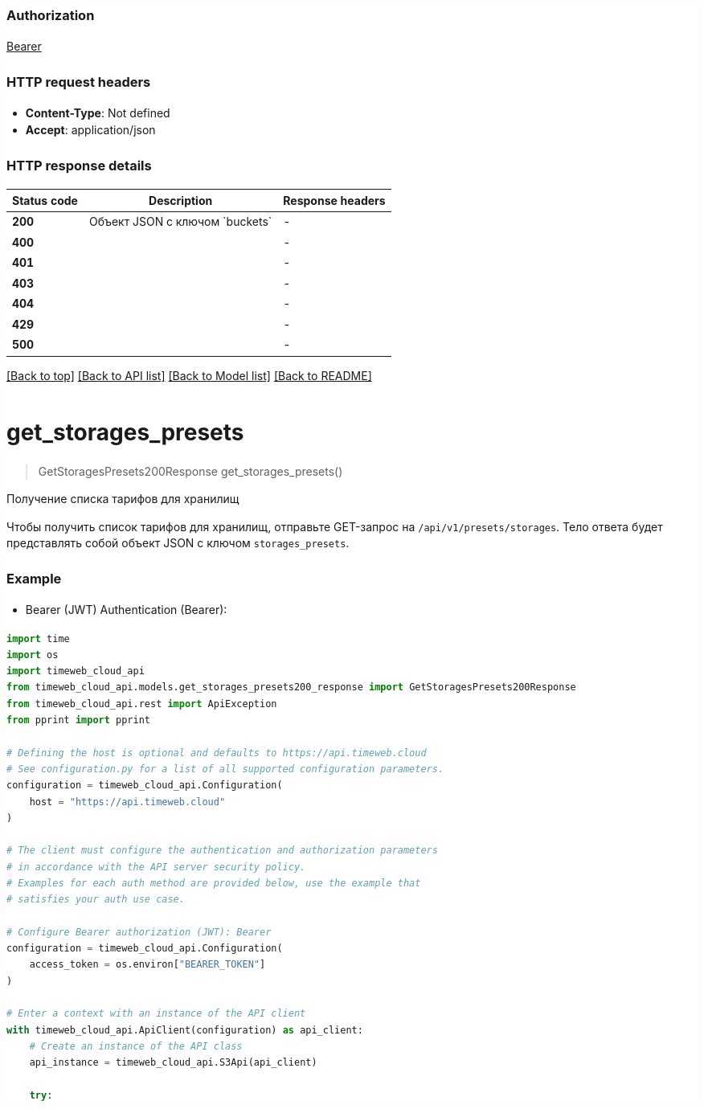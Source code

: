 ### Authorization

[Bearer](../README.md#Bearer)

### HTTP request headers

 - **Content-Type**: Not defined
 - **Accept**: application/json

### HTTP response details
| Status code | Description | Response headers |
|-------------|-------------|------------------|
**200** | Объект JSON c ключом &#x60;buckets&#x60; |  -  |
**400** |  |  -  |
**401** |  |  -  |
**403** |  |  -  |
**404** |  |  -  |
**429** |  |  -  |
**500** |  |  -  |

[[Back to top]](#) [[Back to API list]](../README.md#documentation-for-api-endpoints) [[Back to Model list]](../README.md#documentation-for-models) [[Back to README]](../README.md)

# **get_storages_presets**
> GetStoragesPresets200Response get_storages_presets()

Получение списка тарифов для хранилищ

Чтобы получить список тарифов для хранилищ, отправьте GET-запрос на `/api/v1/presets/storages`.   Тело ответа будет представлять собой объект JSON с ключом `storages_presets`.

### Example

* Bearer (JWT) Authentication (Bearer):
```python
import time
import os
import timeweb_cloud_api
from timeweb_cloud_api.models.get_storages_presets200_response import GetStoragesPresets200Response
from timeweb_cloud_api.rest import ApiException
from pprint import pprint

# Defining the host is optional and defaults to https://api.timeweb.cloud
# See configuration.py for a list of all supported configuration parameters.
configuration = timeweb_cloud_api.Configuration(
    host = "https://api.timeweb.cloud"
)

# The client must configure the authentication and authorization parameters
# in accordance with the API server security policy.
# Examples for each auth method are provided below, use the example that
# satisfies your auth use case.

# Configure Bearer authorization (JWT): Bearer
configuration = timeweb_cloud_api.Configuration(
    access_token = os.environ["BEARER_TOKEN"]
)

# Enter a context with an instance of the API client
with timeweb_cloud_api.ApiClient(configuration) as api_client:
    # Create an instance of the API class
    api_instance = timeweb_cloud_api.S3Api(api_client)

    try:
```